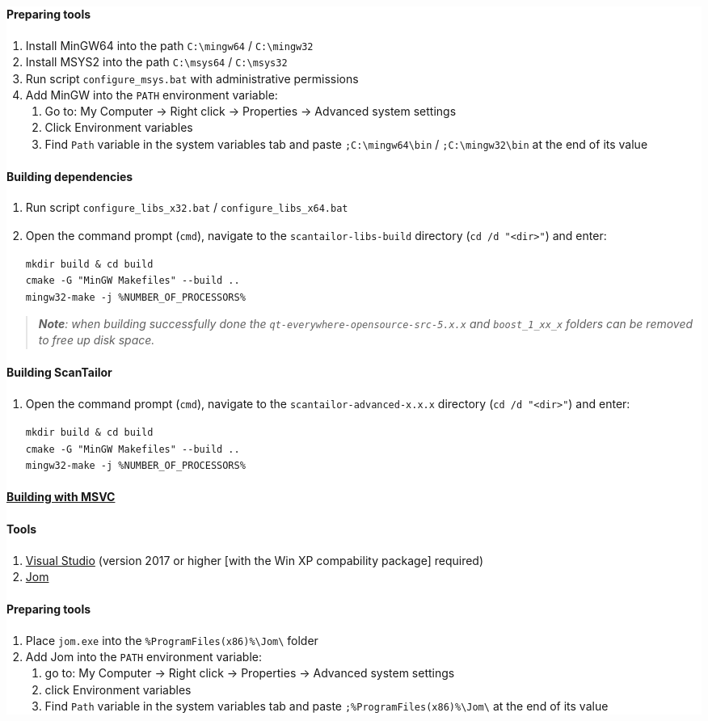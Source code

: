 #### <a name="windows-mingw-preparing-tools"></a> Preparing tools
1. Install MinGW64 into the path `C:\mingw64` / `C:\mingw32`
2. Install MSYS2 into the path `C:\msys64` / `C:\msys32`
3. Run script `configure_msys.bat` with administrative permissions
4. Add MinGW into the `PATH` environment variable:  
   1. Go to: My Computer -> Right click -> Properties -> Advanced system settings  
   2. Click Environment variables  
   3. Find `Path` variable in the system variables tab and paste
      `;C:\mingw64\bin` / `;C:\mingw32\bin` at the end of its value

#### <a name="windows-mingw-building-dependencies"></a> Building dependencies 
1. Run script `configure_libs_x32.bat` / `configure_libs_x64.bat`
2. Open the command prompt (`cmd`), navigate to the `scantailor-libs-build`
   directory (`cd /d "<dir>"`) and enter:

   ~~~~
   mkdir build & cd build
   cmake -G "MinGW Makefiles" --build ..
   mingw32-make -j %NUMBER_OF_PROCESSORS%
   ~~~~

>***Note**: when building successfully done the `qt-everywhere-opensource-src-5.x.x` and `boost_1_xx_x` folders can be removed to free up disk space.*

#### <a name="windows-mingw-building-scantailor"></a> Building ScanTailor
1. Open the command prompt (`cmd`), navigate to the `scantailor-advanced-x.x.x`
   directory (`cd /d "<dir>"`) and enter:

   ~~~~
   mkdir build & cd build
   cmake -G "MinGW Makefiles" --build ..
   mingw32-make -j %NUMBER_OF_PROCESSORS%
   ~~~~

#### <a name="windows-building-with-msvc"></a> <u>Building with MSVC</u>
#### <a name="windows-msvc-tools"></a> Tools
1. [Visual Studio](https://www.visualstudio.com/) (version 2017 or higher \[with the Win XP compability package\] required)
2. [Jom](http://wiki.qt.io/Jom)

#### <a name="windows-msvc-preparing-tools"></a> Preparing tools
1. Place `jom.exe` into the `%ProgramFiles(x86)%\Jom\` folder
2. Add Jom into the `PATH` environment variable:  
   1. go to: My Computer -> Right click -> Properties -> Advanced system settings  
   2. click Environment variables  
   3. Find `Path` variable in the system variables tab and paste
      `;%ProgramFiles(x86)%\Jom\` at the end of its value
